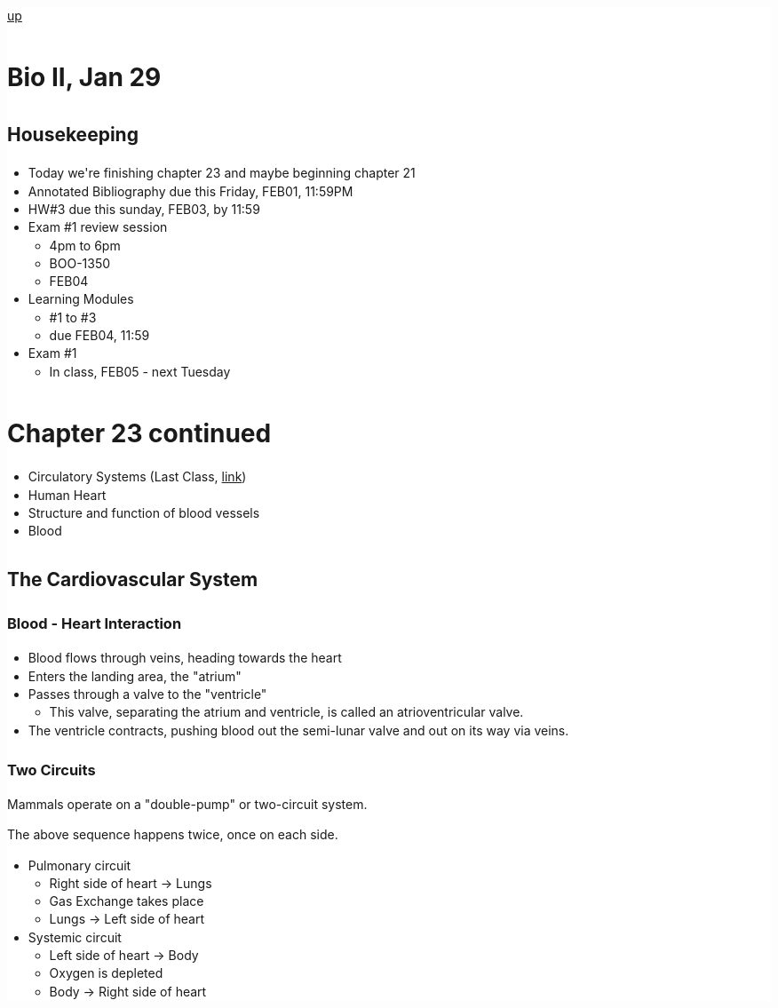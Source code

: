 [up](../index.md)

# Bio II, Jan 29

## Housekeeping

- Today we're finishing chapter 23 and maybe beginning chapter 21
- Annotated Bibliography due this Friday, FEB01, 11:59PM
- HW#3 due this sunday, FEB03, by 11:59
- Exam #1 review session
    - 4pm to 6pm
    - BOO-1350
    - FEB04
- Learning Modules
    - #1 to #3
    - due FEB04, 11:59
- Exam #1
    - In class, FEB05 - next Tuesday

# Chapter 23 continued

- Circulatory Systems (Last Class, [link](./JAN24.md))
- Human Heart
- Structure and function of blood vessels
- Blood

## The Cardiovascular System

### Blood - Heart Interaction

- Blood flows through veins, heading towards the heart
- Enters the landing area, the "atrium"
- Passes through a valve to the "ventricle"
    - This valve, separating the atrium and ventricle, is called an atrioventricular valve.
- The ventricle contracts, pushing blood out the semi-lunar valve and out on its way via veins.

### Two Circuits

Mammals operate on a "double-pump" or two-circuit system.

The above sequence happens twice, once on each side.

- Pulmonary circuit
    - Right side of heart -> Lungs
    - Gas Exchange takes place
    - Lungs -> Left side of heart
- Systemic circuit
    - Left side of heart -> Body
    - Oxygen is depleted
    - Body -> Right side of heart
